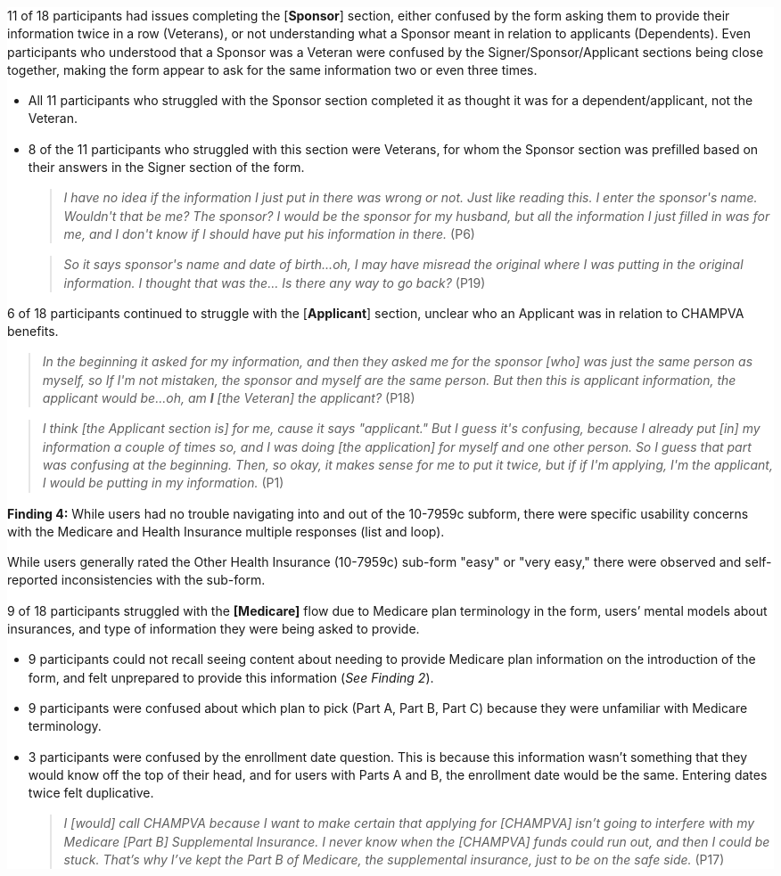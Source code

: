 11 of 18 participants had issues completing the [**Sponsor**] section, either confused by the form asking them to provide their information twice in a row (Veterans), or not understanding what a Sponsor meant in relation to applicants (Dependents). Even participants who understood that a Sponsor was a Veteran were confused by the Signer/Sponsor/Applicant sections being close together, making the form appear to ask for the same information two or even three times.
- All 11 participants who struggled with the Sponsor section completed it as thought it was for a dependent/applicant, not the Veteran.
- 8 of the 11 participants who struggled with this section were Veterans, for whom the Sponsor section was prefilled based on their answers in the Signer section of the form.


    > _I have no idea if the information I just put in there was wrong or not. Just like reading this. I enter the sponsor's name. Wouldn't that be me? The sponsor? I would be the sponsor for my husband, but all the information I just filled in was for me, and I don't know if I should have put his information in there._ (P6)
    
    > _So it says sponsor's name and date of birth...oh, I may have misread the original where I was putting in the original information. I thought that was the… Is there any way to go back?_ (P19)

6 of 18 participants continued to struggle with the [**Applicant**] section, unclear who an Applicant was in relation to CHAMPVA benefits.


   > _In the beginning it asked for my information, and then they asked me for the sponsor [who] was just the same person as myself, so If I'm not mistaken, the sponsor and myself are the same person. But then this is applicant information, the applicant would be...oh, am **I** [the Veteran] the applicant?_ (P18)
    
   > _I think [the Applicant section is] for me, cause it says "applicant." But I guess it's confusing, because I already put [in] my information a couple of times so, and I was doing [the application] for myself and one other person. So I guess that part was confusing at the beginning. Then, so okay, it makes sense for me to put it twice, but if if I'm applying, I'm the applicant, I would be putting in my information._ (P1)

**Finding 4:**   While users had no trouble navigating into and out of the 10-7959c subform, there were specific usability concerns with the Medicare and Health Insurance multiple responses (list and loop).

While users generally rated the Other Health Insurance (10-7959c) sub-form "easy" or "very easy," there were observed and self-reported inconsistencies with the sub-form. 

9 of 18 participants struggled with the **[Medicare]** flow due to Medicare plan terminology in the form, users’ mental models about insurances, and type of information they were being asked to provide. 
- 9 participants could not recall seeing content about needing to provide Medicare plan information on the introduction of the form, and felt unprepared to provide this information (_See Finding 2_).
- 9 participants were confused about which plan to pick (Part A, Part B, Part C) because they were unfamiliar with Medicare terminology.
- 3 participants were confused by the enrollment date question. This is because this information wasn’t something that they would know off the top of their head, and for users with Parts A and B, the enrollment date would be the same. Entering dates twice felt duplicative. 


    > _I [would] call CHAMPVA because I want to make certain that applying for [CHAMPVA] isn’t going to interfere with my Medicare [Part B] Supplemental Insurance. I never know when the [CHAMPVA] funds could run out, and then I could be stuck. That’s why I’ve kept the Part B of Medicare, the supplemental insurance, just to be on the safe side._ (P17)
    
